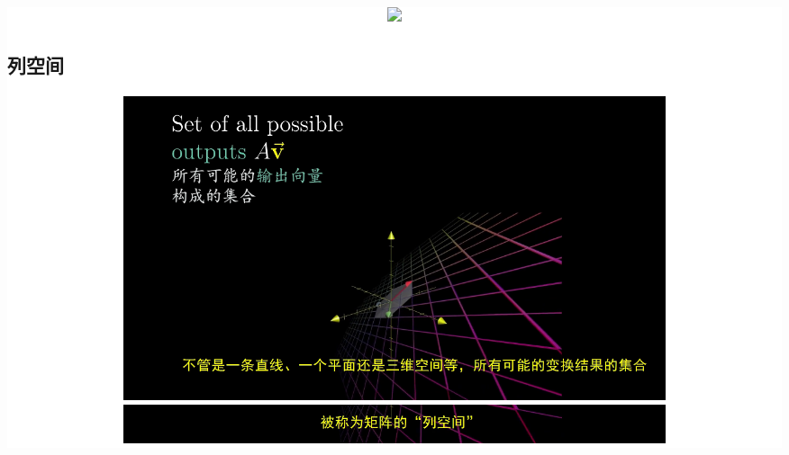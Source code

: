<div align=center>
<img src="images/15480.gif" width="70%" >
</div>


## 列空间
<div align=center>
<img src="images/20230325161510.png" width="70%" >
</div>

<div align=center>
<img src="images/20230325161542.png" width="70%" >
</div>

<div align=center>
